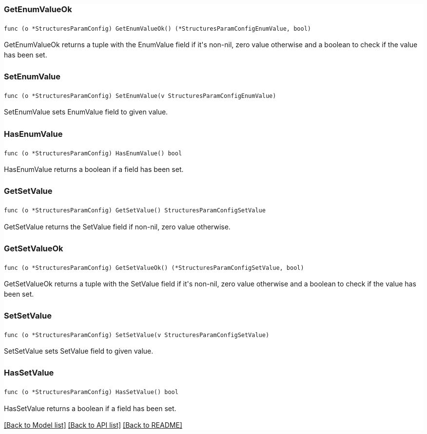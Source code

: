 ### GetEnumValueOk

`func (o *StructuresParamConfig) GetEnumValueOk() (*StructuresParamConfigEnumValue, bool)`

GetEnumValueOk returns a tuple with the EnumValue field if it's non-nil, zero value otherwise
and a boolean to check if the value has been set.

### SetEnumValue

`func (o *StructuresParamConfig) SetEnumValue(v StructuresParamConfigEnumValue)`

SetEnumValue sets EnumValue field to given value.

### HasEnumValue

`func (o *StructuresParamConfig) HasEnumValue() bool`

HasEnumValue returns a boolean if a field has been set.

### GetSetValue

`func (o *StructuresParamConfig) GetSetValue() StructuresParamConfigSetValue`

GetSetValue returns the SetValue field if non-nil, zero value otherwise.

### GetSetValueOk

`func (o *StructuresParamConfig) GetSetValueOk() (*StructuresParamConfigSetValue, bool)`

GetSetValueOk returns a tuple with the SetValue field if it's non-nil, zero value otherwise
and a boolean to check if the value has been set.

### SetSetValue

`func (o *StructuresParamConfig) SetSetValue(v StructuresParamConfigSetValue)`

SetSetValue sets SetValue field to given value.

### HasSetValue

`func (o *StructuresParamConfig) HasSetValue() bool`

HasSetValue returns a boolean if a field has been set.


[[Back to Model list]](../README.md#documentation-for-models) [[Back to API list]](../README.md#documentation-for-api-endpoints) [[Back to README]](../README.md)


